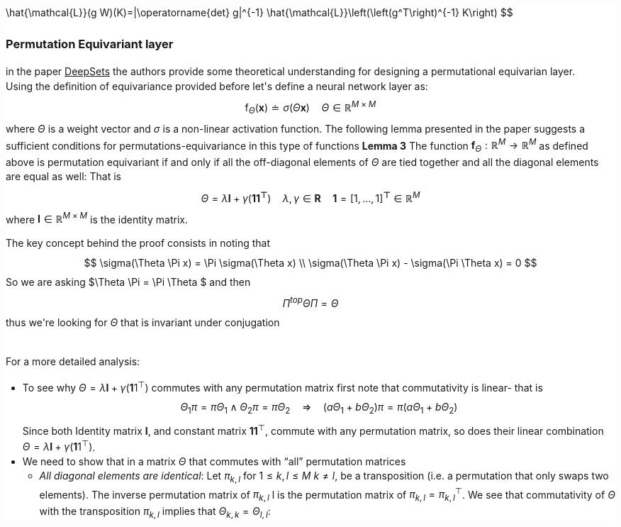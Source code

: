 \hat{\mathcal{L}}(g W)(K)=|\operatorname{det} g|^{-1} \hat{\mathcal{L}}\left(\left(g^T\right)^{-1} K\right)
$$


### Permutation Equivariant layer
in the paper [DeepSets](https://arxiv.org/pdf/1703.06114.pdf) the authors provide some theoretical understanding for designing a permutational equivarian layer.<br>
Using the definition of equivariance provided before let's define a neural network layer as:
$$
\mathrm{f}_{\Theta}(\mathbf{x}) \doteq \sigma(\Theta \mathbf{x}) \quad \Theta \in \mathbb{R}^{M \times M}
$$
where $\Theta$ is a weight vector and $\sigma$ is a non-linear activation function. The following lemma presented in the paper suggests a sufficient conditions for permutations-equivariance in this type of functions 
**Lemma 3** The function $\mathbf{f}_{\Theta}: \mathbb{R}^M \rightarrow \mathbb{R}^M$ as defined above is permutation equivariant if and only if all the off-diagonal elements of $\Theta$ are tied together and all the diagonal elements are equal as well:
That is 
$$
\Theta=\lambda \mathbf{I}+\gamma\left(\mathbf{1 1}^{\boldsymbol{\top}}\right) \quad \lambda, \gamma \in \mathbf{R} \quad \mathbf{1}=[1, \ldots, 1]^{\boldsymbol{\top}} \in \mathbb{R}^M
$$
where $\mathbf{I} \in \mathbb{R}^{M \times M}$ is the identity matrix. <br>

The key concept behind the proof consists in noting that <br>
$$
\sigma(\Theta \Pi x) = \Pi \sigma(\Theta x) \\
\sigma(\Theta \Pi x) - \sigma(\Pi \Theta x) = 0
$$
So we are asking $\Theta \Pi = \Pi \Theta $ and then
$$
\Pi^{top} \Theta \Pi = \Theta
$$
thus we're looking for $\Theta$ that is invariant under conjugation <br>
<br>

For a more detailed analysis:

- To see why $\Theta=\lambda \mathbf{I}+\gamma\left(\mathbf{1} 1^{\top}\right)$ commutes with any permutation matrix first note that commutativity is linear- that is 
$$
\Theta_1 \pi=\pi \Theta_1 \wedge \Theta_2 \pi=\pi \Theta_2 \quad \Rightarrow \quad\left(a \Theta_1+b \Theta_2\right) \pi=\pi\left(a \Theta_1+b \Theta_2\right)
$$
Since both Identity matrix $\boldsymbol{I}$, and constant matrix $\boldsymbol{11}^{\top}$, commute with any permutation
matrix, so does their linear combination $\Theta=\lambda \mathbf{I}+\gamma\left(\mathbf{1} 1^{\top}\right)$.
- We need to show that in a matrix $\Theta$ that commutes with “all” permutation matrices
    - *All diagonal elements are identical*: Let $\pi_{k,l}$ for $1 \leq k, l \leq M$ $k \neq l$, be a transposition (i.e. a permutation that only swaps two elements).  The inverse permutation matrix of $\pi_{k,l}$ l is the permutation matrix of $\pi_{k,l} = \pi_{k,l}^{\top}$. We see that commutativity of $\Theta$ with the transposition $\pi_{k,l}$ implies that $\Theta_{k,k} = \Theta_{l,l}$:
